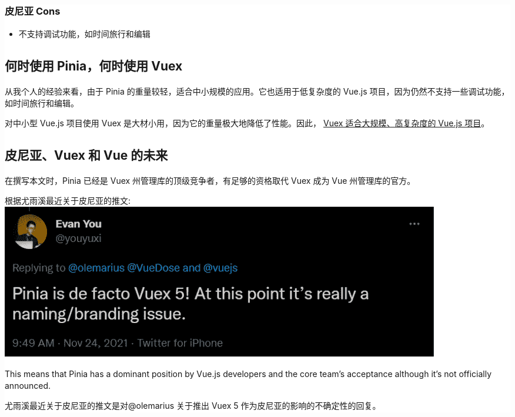### 皮尼亚 Cons

*   不支持调试功能，如时间旅行和编辑

## 何时使用 Pinia，何时使用 Vuex

从我个人的经验来看，由于 Pinia 的重量较轻，适合中小规模的应用。它也适用于低复杂度的 Vue.js 项目，因为仍然不支持一些调试功能，如时间旅行和编辑。

对中小型 Vue.js 项目使用 Vuex 是大材小用，因为它的重量极大地降低了性能。因此， [Vuex 适合大规模、高复杂度的 Vue.js 项目](https://blog.logrocket.com/do-you-really-need-vuex/)。

## 皮尼亚、Vuex 和 Vue 的未来

在撰写本文时，Pinia 已经是 Vuex 州管理库的顶级竞争者，有足够的资格取代 Vuex 成为 Vue 州管理库的官方。

根据尤雨溪最近关于皮尼亚的推文:
![Evan You's Tweet About Pinia and Vuex](img/9cf1b6726eb03ca360e373f7c9835753.png)

This means that Pinia has a dominant position by Vue.js developers and the core team’s acceptance although it’s not officially announced.

尤雨溪最近关于皮尼亚的推文是对@olemarius 关于推出 Vuex 5 作为皮尼亚的影响的不确定性的回复。